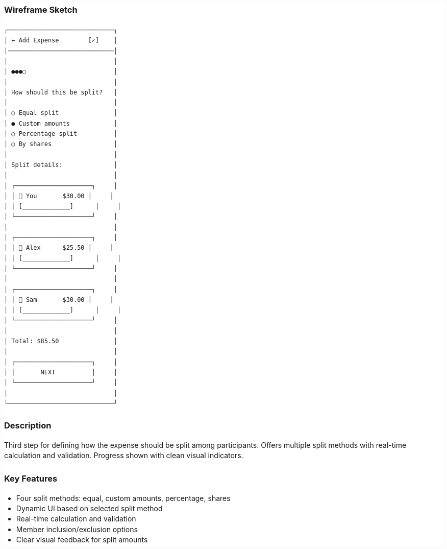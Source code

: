 ### Wireframe Sketch
```
┌─────────────────────────────┐
│ ← Add Expense        [✓]    │
│─────────────────────────────│
│                             │
│ ●●●○                        │
│                             │
│ How should this be split?   │
│                             │
│ ○ Equal split               │
│ ● Custom amounts            │
│ ○ Percentage split          │
│ ○ By shares                 │
│                             │
│ Split details:              │
│                             │
│ ┌─────────────────────┐     │
│ │ 👤 You       $30.00 │     │
│ │ [_____________]      │     │
│ └─────────────────────┘     │
│                             │
│ ┌─────────────────────┐     │
│ │ 👤 Alex      $25.50 │     │
│ │ [_____________]      │     │
│ └─────────────────────┘     │
│                             │
│ ┌─────────────────────┐     │
│ │ 👤 Sam       $30.00 │     │
│ │ [_____________]      │     │
│ └─────────────────────┘     │
│                             │
│ Total: $85.50               │
│                             │
│ ┌─────────────────────┐     │
│ │       NEXT          │     │
│ └─────────────────────┘     │
│                             │
└─────────────────────────────┘
```

### Description
Third step for defining how the expense should be split among participants. Offers multiple split methods with real-time calculation and validation. Progress shown with clean visual indicators.

### Key Features
- Four split methods: equal, custom amounts, percentage, shares
- Dynamic UI based on selected split method
- Real-time calculation and validation
- Member inclusion/exclusion options
- Clear visual feedback for split amounts
